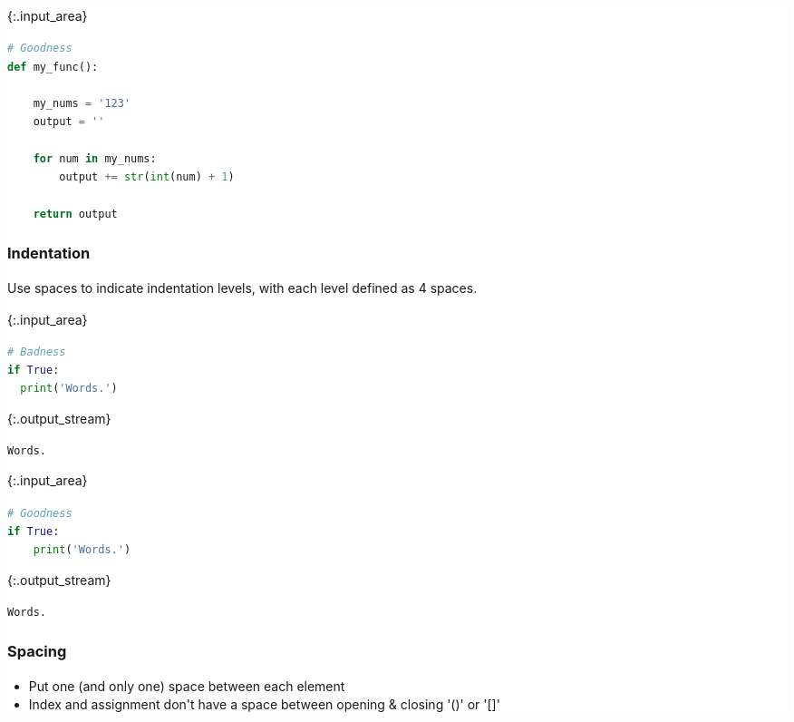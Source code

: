


{:.input_area}
```python
# Goodness
def my_func():
    
    my_nums = '123'
    output = ''
    
    for num in my_nums: 
        output += str(int(num) + 1)
    
    return output
```


### Indentation

Use spaces to indicate indentation levels, with each level defined as 4 spaces. 



{:.input_area}
```python
# Badness
if True:
  print('Words.')
```


{:.output_stream}
```
Words.

```



{:.input_area}
```python
# Goodness
if True:
    print('Words.')
```


{:.output_stream}
```
Words.

```

### Spacing

- Put one (and only one) space between each element
- Index and assignment don't have a space between opening & closing '()' or '[]'


